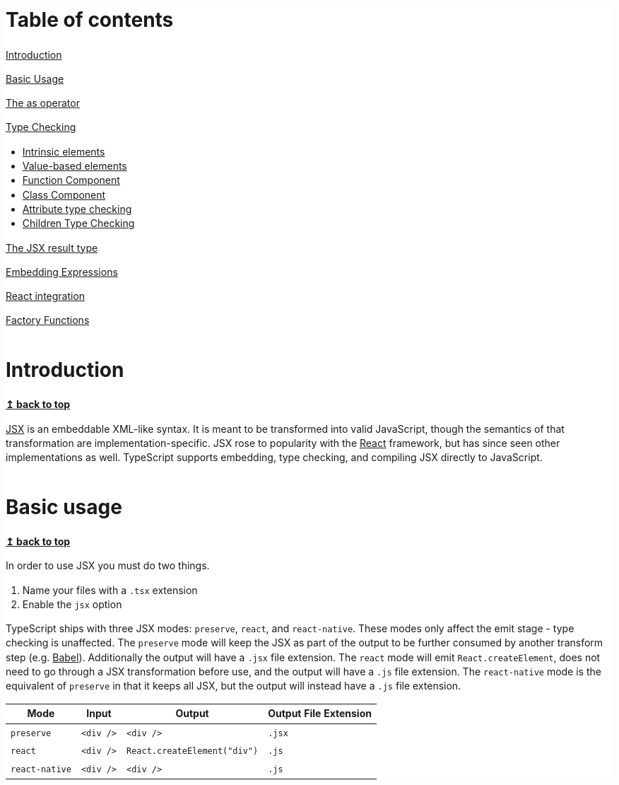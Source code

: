 # Table of contents

[Introduction](#introduction)

[Basic Usage](#basic-usage)

[The as operator](#the-as-operator)

[Type Checking](#type-checking)
* [Intrinsic elements](#intrinsic-elements)
* [Value-based elements](#value-based-elements)
* [Function Component](#function-component)
* [Class Component](#class-component)
* [Attribute type checking](#attribute-type-checking)
* [Children Type Checking](#children-type-checking)

[The JSX result type](#the-jsx-result-type)

[Embedding Expressions](#embedding-expressions)

[React integration](#react-integration)

[Factory Functions](#factory-functions)

# Introduction
<b><a href="#table-of-contents">↥ back to top</a></b>

[JSX](https://facebook.github.io/jsx/) is an embeddable XML-like syntax.
It is meant to be transformed into valid JavaScript, though the semantics of that transformation are implementation-specific.
JSX rose to popularity with the [React](https://reactjs.org/) framework, but has since seen other implementations as well.
TypeScript supports embedding, type checking, and compiling JSX directly to JavaScript.

# Basic usage
<b><a href="#table-of-contents">↥ back to top</a></b>

In order to use JSX you must do two things.

1. Name your files with a `.tsx` extension
2. Enable the `jsx` option

TypeScript ships with three JSX modes: `preserve`, `react`, and `react-native`.
These modes only affect the emit stage - type checking is unaffected.
The `preserve` mode will keep the JSX as part of the output to be further consumed by another transform step (e.g. [Babel](https://babeljs.io/)).
Additionally the output will have a `.jsx` file extension.
The `react` mode will emit `React.createElement`, does not need to go through a JSX transformation before use, and the output will have a `.js` file extension.
The `react-native` mode is the equivalent of `preserve` in that it keeps all JSX, but the output will instead have a `.js` file extension.

Mode           | Input     | Output                       | Output File Extension
---------------|-----------|------------------------------|----------------------
`preserve`     | `<div />` | `<div />`                    | `.jsx`
`react`        | `<div />` | `React.createElement("div")` | `.js`
`react-native` | `<div />` | `<div />`                    | `.js`
